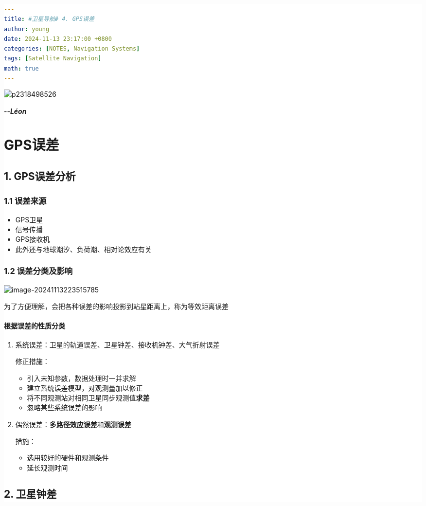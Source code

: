 ```yaml
---
title: #卫星导航# 4. GPS误差
author: young
date: 2024-11-13 23:17:00 +0800
categories: [NOTES, Navigation Systems]
tags: [Satellite Navigation]
math: true
---
```


![p2318498526](https://youngfriday-1328789051.cos.ap-beijing.myqcloud.com/Typora/p2318498526.webp)

--***Léon***

# GPS误差

## 1. GPS误差分析

### 1.1 误差来源

- GPS卫星
- 信号传播
- GPS接收机
- 此外还与地球潮汐、负荷潮、相对论效应有关

### 1.2 误差分类及影响

![image-20241113223515785](https://youngfriday-1328789051.cos.ap-beijing.myqcloud.com/Typora/image-20241113223515785.png)

为了方便理解，会把各种误差的影响投影到站星距离上，称为等效距离误差

#### 根据误差的性质分类

1. 系统误差：卫星的轨道误差、卫星钟差、接收机钟差、大气折射误差

   修正措施：

   - 引入未知参数，数据处理时一并求解
   - 建立系统误差模型，对观测量加以修正
   - 将不同观测站对相同卫星同步观测值**求差**
   - 忽略某些系统误差的影响

2. 偶然误差：**多路径效应误差**和**观测误差**

   措施：

   - 选用较好的硬件和观测条件
   - 延长观测时间

## 2. 卫星钟差
